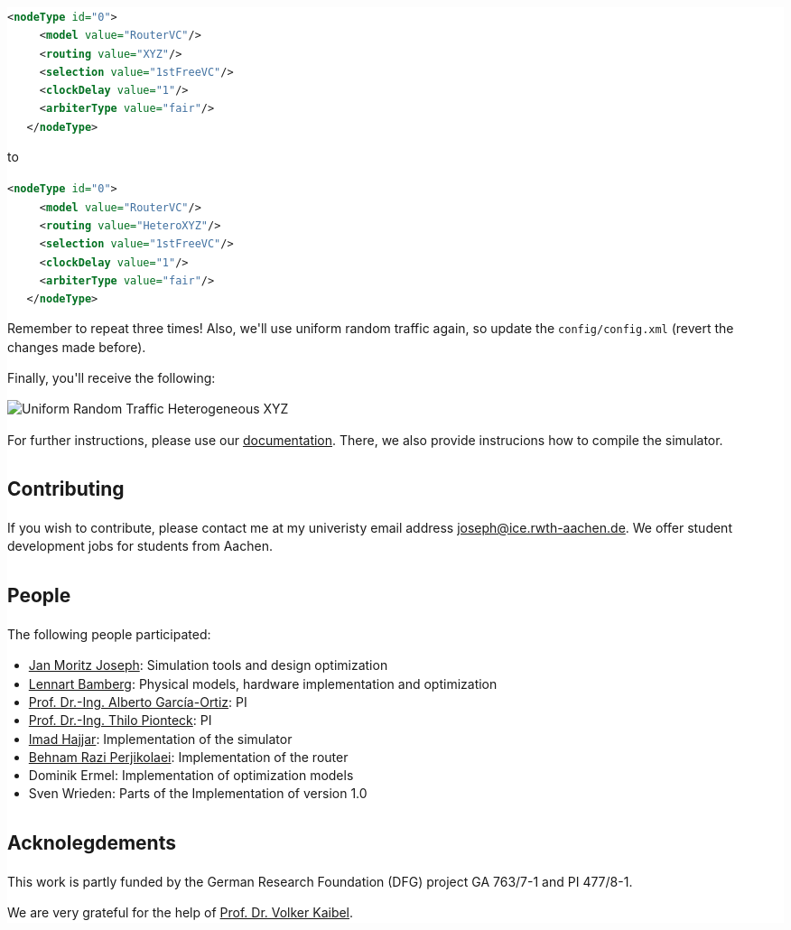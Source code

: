 ```xml
<nodeType id="0">
     <model value="RouterVC"/>
     <routing value="XYZ"/>
     <selection value="1stFreeVC"/>
     <clockDelay value="1"/>
     <arbiterType value="fair"/>
   </nodeType>
```
to
```xml
<nodeType id="0">
     <model value="RouterVC"/>
     <routing value="HeteroXYZ"/>
     <selection value="1stFreeVC"/>
     <clockDelay value="1"/>
     <arbiterType value="fair"/>
   </nodeType>
```
Remember to repeat three times! Also, we'll use uniform random traffic again, so update the `config/config.xml` (revert the changes made before).

Finally, you'll receive the following:

![Uniform Random Traffic Heterogeneous XYZ](bin/demo/uniform_hetero.gif)

For further instructions, please use our [documentation](TOC.md). There, we also provide instrucions how to compile the simulator.

## Contributing
If you wish to contribute, please contact me at my univeristy email address joseph@ice.rwth-aachen.de. We offer student development jobs for students from Aachen.

## People
The following people participated:
- [Jan Moritz Joseph](http://scholar.google.de/citations?user=gUiBw4gAAAAJ&hl=de): Simulation tools and design optimization
- [Lennart Bamberg](https://scholar.google.de/citations?user=2y9phW4AAAAJ&hl=de&oi=ao): Physical models, hardware implementation and optimization
- [Prof. Dr.-Ing. Alberto García-Ortiz](www.ids.uni-bremen.de/agarcia.html): PI
- [Prof. Dr.-Ing. Thilo Pionteck](http://www.iikt.ovgu.de/pionteck.html): PI
- [Imad Hajjar](https://github.com/imadhajjar): Implementation of the simulator
- [Behnam Razi Perjikolaei](https://github.com/behnamrazi): Implementation of the router
- Dominik Ermel: Implementation of optimization models
- Sven Wrieden: Parts of the Implementation of version 1.0

## Acknolegdements

This work is partly funded by the German Research Foundation (DFG) project GA 763/7-1 and PI 477/8-1.

We are very grateful for the help of [Prof. Dr. Volker Kaibel](https://www.math.uni-magdeburg.de/~kaibel/).
